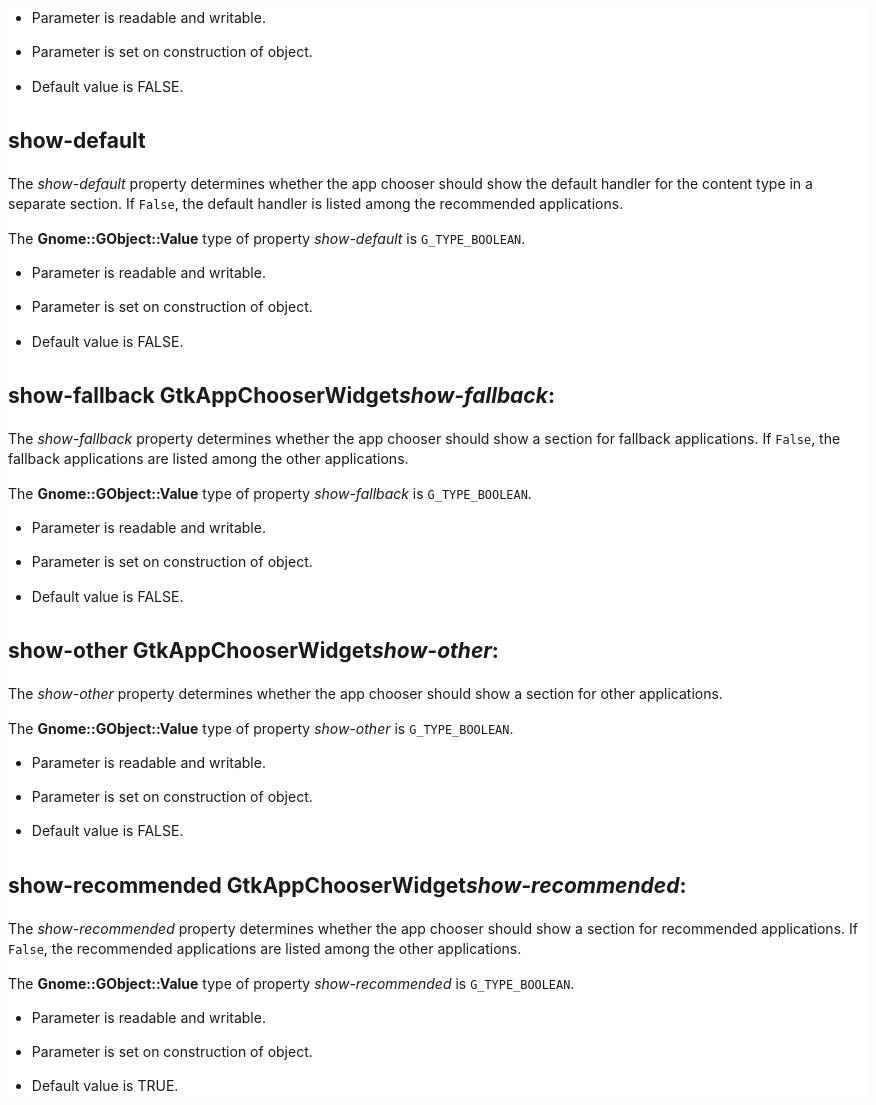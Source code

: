   * Parameter is readable and writable.

  * Parameter is set on construction of object.

  * Default value is FALSE.

show-default
------------

The *show-default* property determines whether the app chooser should show the default handler for the content type in a separate section. If `False`, the default handler is listed among the recommended applications.

The **Gnome::GObject::Value** type of property *show-default* is `G_TYPE_BOOLEAN`.

  * Parameter is readable and writable.

  * Parameter is set on construction of object.

  * Default value is FALSE.

show-fallback GtkAppChooserWidget*show-fallback*:
-------------------------------------------------

The *show-fallback* property determines whether the app chooser should show a section for fallback applications. If `False`, the fallback applications are listed among the other applications.

The **Gnome::GObject::Value** type of property *show-fallback* is `G_TYPE_BOOLEAN`.

  * Parameter is readable and writable.

  * Parameter is set on construction of object.

  * Default value is FALSE.

show-other GtkAppChooserWidget*show-other*:
-------------------------------------------

The *show-other* property determines whether the app chooser should show a section for other applications.

The **Gnome::GObject::Value** type of property *show-other* is `G_TYPE_BOOLEAN`.

  * Parameter is readable and writable.

  * Parameter is set on construction of object.

  * Default value is FALSE.

show-recommended GtkAppChooserWidget*show-recommended*:
-------------------------------------------------------

The *show-recommended* property determines whether the app chooser should show a section for recommended applications. If `False`, the recommended applications are listed among the other applications.

The **Gnome::GObject::Value** type of property *show-recommended* is `G_TYPE_BOOLEAN`.

  * Parameter is readable and writable.

  * Parameter is set on construction of object.

  * Default value is TRUE.

